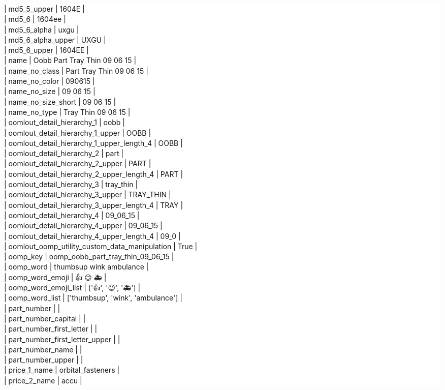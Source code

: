 | md5_5_upper | 1604E |  
| md5_6 | 1604ee |  
| md5_6_alpha | uxgu |  
| md5_6_alpha_upper | UXGU |  
| md5_6_upper | 1604EE |  
| name | Oobb Part Tray Thin 09 06 15 |  
| name_no_class | Part Tray Thin 09 06 15 |  
| name_no_color | 090615 |  
| name_no_size | 09 06 15 |  
| name_no_size_short | 09 06 15 |  
| name_no_type | Tray Thin 09 06 15 |  
| oomlout_detail_hierarchy_1 | oobb |  
| oomlout_detail_hierarchy_1_upper | OOBB |  
| oomlout_detail_hierarchy_1_upper_length_4 | OOBB |  
| oomlout_detail_hierarchy_2 | part |  
| oomlout_detail_hierarchy_2_upper | PART |  
| oomlout_detail_hierarchy_2_upper_length_4 | PART |  
| oomlout_detail_hierarchy_3 | tray_thin |  
| oomlout_detail_hierarchy_3_upper | TRAY_THIN |  
| oomlout_detail_hierarchy_3_upper_length_4 | TRAY |  
| oomlout_detail_hierarchy_4 | 09_06_15 |  
| oomlout_detail_hierarchy_4_upper | 09_06_15 |  
| oomlout_detail_hierarchy_4_upper_length_4 | 09_0 |  
| oomlout_oomp_utility_custom_data_manipulation | True |  
| oomp_key | oomp_oobb_part_tray_thin_09_06_15 |  
| oomp_word | thumbsup wink ambulance |  
| oomp_word_emoji | :thumbsup: :wink: :ambulance: |  
| oomp_word_emoji_list | [':thumbsup:', ':wink:', ':ambulance:'] |  
| oomp_word_list | ['thumbsup', 'wink', 'ambulance'] |  
| part_number |  |  
| part_number_capital |  |  
| part_number_first_letter |  |  
| part_number_first_letter_upper |  |  
| part_number_name |  |  
| part_number_upper |  |  
| price_1_name | orbital_fasteners |  
| price_2_name | accu |  